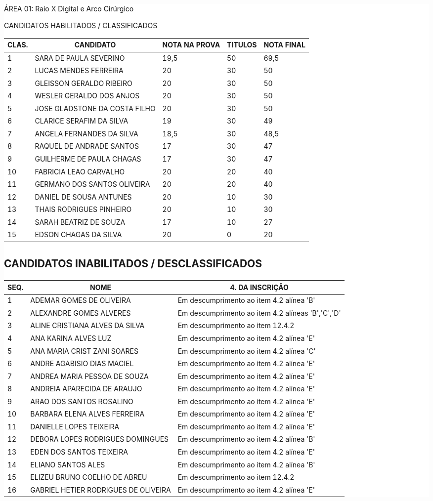 ÁREA 01: Raio X Digital e Arco Cirúrgico

CANDIDATOS HABILITADOS / CLASSIFICADOS

|   CLAS. | CANDIDATO                     | NOTA NA PROVA   |   TITULOS | NOTA FINAL   |
|---------|-------------------------------|-----------------|-----------|--------------|
|       1 | SARA DE PAULA SEVERINO        | 19,5            |        50 | 69,5         |
|       2 | LUCAS MENDES FERREIRA         | 20              |        30 | 50           |
|       3 | GLEISSON GERALDO RIBEIRO      | 20              |        30 | 50           |
|       4 | WESLER GERALDO DOS ANJOS      | 20              |        30 | 50           |
|       5 | JOSE GLADSTONE DA COSTA FILHO | 20              |        30 | 50           |
|       6 | CLARICE SERAFIM DA SILVA      | 19              |        30 | 49           |
|       7 | ANGELA FERNANDES DA SILVA     | 18,5            |        30 | 48,5         |
|       8 | RAQUEL DE ANDRADE SANTOS      | 17              |        30 | 47           |
|       9 | GUILHERME DE PAULA CHAGAS     | 17              |        30 | 47           |
|      10 | FABRICIA LEAO CARVALHO        | 20              |        20 | 40           |
|      11 | GERMANO DOS SANTOS OLIVEIRA   | 20              |        20 | 40           |
|      12 | DANIEL DE SOUSA ANTUNES       | 20              |        10 | 30           |
|      13 | THAIS RODRIGUES PINHEIRO      | 20              |        10 | 30           |
|      14 | SARAH BEATRIZ DE SOUZA        | 17              |        10 | 27           |
|      15 | EDSON CHAGAS DA SILVA         | 20              |         0 | 20           |

## CANDIDATOS INABILITADOS / DESCLASSIFICADOS

|   SEQ. | NOME                                        | 4. DA INSCRIÇÃO                                   |
|--------|---------------------------------------------|---------------------------------------------------|
|      1 | ADEMAR GOMES DE OLIVEIRA                    | Em descumprimento ao item 4.2 alínea 'B'          |
|      2 | ALEXANDRE GOMES ALVERES                     | Em descumprimento ao item 4.2 alíneas 'B','C','D' |
|      3 | ALINE CRISTIANA ALVES DA SILVA              | Em descumprimento ao item 12.4.2                  |
|      4 | ANA KARINA ALVES LUZ                        | Em descumprimento ao item 4.2 alínea 'E'          |
|      5 | ANA MARIA CRIST ZANI SOARES                 | Em descumprimento ao item 4.2 alínea 'C'          |
|      6 | ANDRE AGABISIO DIAS MACIEL                  | Em descumprimento ao item 4.2 alínea 'E'          |
|      7 | ANDREA MARIA PESSOA DE SOUZA                | Em descumprimento ao item 4.2 alínea 'E'          |
|      8 | ANDREIA APARECIDA DE ARAUJO                 | Em descumprimento ao item 4.2 alínea 'E'          |
|      9 | ARAO DOS SANTOS ROSALINO                    | Em descumprimento ao item 4.2 alínea 'E'          |
|     10 | BARBARA ELENA ALVES FERREIRA                | Em descumprimento ao item 4.2 alínea 'E'          |
|     11 | DANIELLE LOPES TEIXEIRA                     | Em descumprimento ao item 4.2 alínea 'E'          |
|     12 | DEBORA LOPES RODRIGUES DOMINGUES            | Em descumprimento ao item 4.2 alínea 'B'          |
|     13 | EDEN DOS SANTOS TEIXEIRA                    | Em descumprimento ao item 4.2 alínea 'E'          |
|     14 | ELIANO SANTOS ALES                          | Em descumprimento ao item 4.2 alínea 'B'          |
|     15 | ELIZEU BRUNO COELHO DE ABREU                | Em descumprimento ao item 12.4.2                  |
|     16 | GABRIEL HETIER RODRIGUES DE OLIVEIRA        | Em descumprimento ao item 4.2 alínea 'E'          |